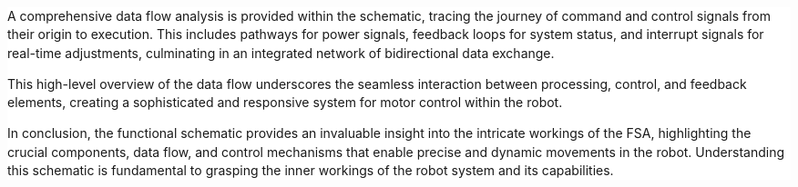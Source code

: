 A comprehensive data flow analysis is provided within the schematic, tracing the journey of command and control signals from their origin to execution. This includes pathways for power signals, feedback loops for system status, and interrupt signals for real-time adjustments, culminating in an integrated network of bidirectional data exchange.

This high-level overview of the data flow underscores the seamless interaction between processing, control, and feedback elements, creating a sophisticated and responsive system for motor control within the robot.

In conclusion, the functional schematic provides an invaluable insight into the intricate workings of the FSA, highlighting the crucial components, data flow, and control mechanisms that enable precise and dynamic movements in the robot. Understanding this schematic is fundamental to grasping the inner workings of the robot system and its capabilities.
